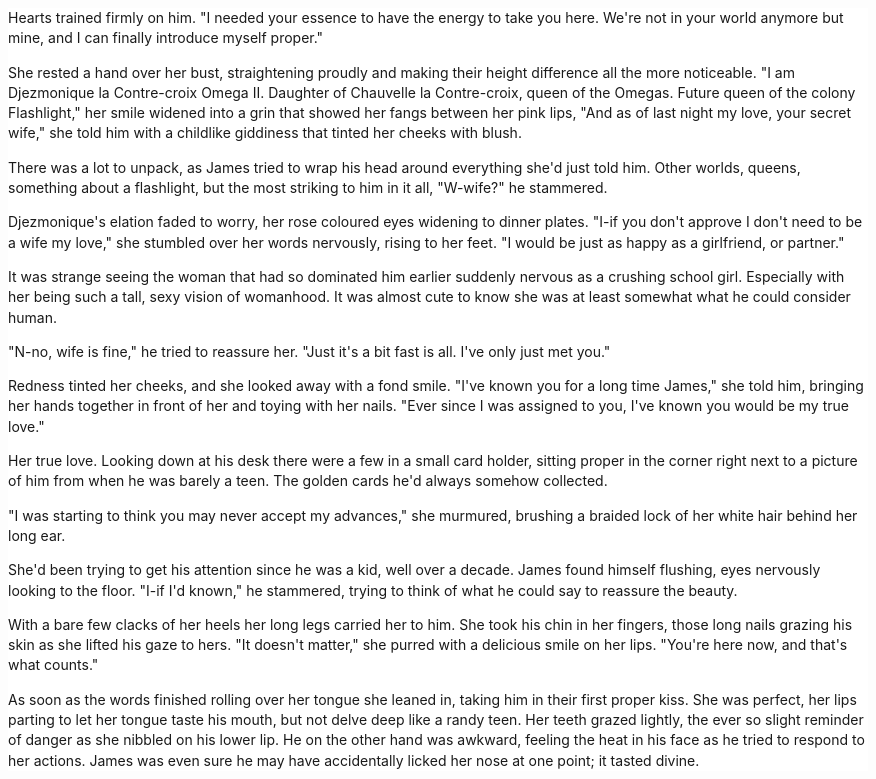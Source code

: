 Hearts trained firmly on him. "I needed your essence to have the energy
to take you here. We\'re not in your world anymore but mine, and I can
finally introduce myself proper."

She rested a hand over her bust, straightening proudly and making their
height difference all the more noticeable. "I am Djezmonique la
Contre-croix Omega II. Daughter of Chauvelle la Contre-croix, queen of
the Omegas. Future queen of the colony Flashlight," her smile widened
into a grin that showed her fangs between her pink lips, "And as of last
night my love, your secret wife," she told him with a childlike
giddiness that tinted her cheeks with blush.

There was a lot to unpack, as James tried to wrap his head around
everything she\'d just told him. Other worlds, queens, something about a
flashlight, but the most striking to him in it all, "W-wife?" he
stammered.

Djezmonique\'s elation faded to worry, her rose coloured eyes widening
to dinner plates. "I-if you don't approve I don't need to be a wife my
love," she stumbled over her words nervously, rising to her feet. "I
would be just as happy as a girlfriend, or partner."

It was strange seeing the woman that had so dominated him earlier
suddenly nervous as a crushing school girl. Especially with her being
such a tall, sexy vision of womanhood. It was almost cute to know she
was at least somewhat what he could consider human.

"N-no, wife is fine," he tried to reassure her. "Just it's a bit fast is
all. I\'ve only just met you."

Redness tinted her cheeks, and she looked away with a fond smile. "I've
known you for a long time James," she told him, bringing her hands
together in front of her and toying with her nails. "Ever since I was
assigned to you, I\'ve known you would be my true love."

Her true love. Looking down at his desk there were a few in a small card
holder, sitting proper in the corner right next to a picture of him from
when he was barely a teen. The golden cards he\'d always somehow
collected.

"I was starting to think you may never accept my advances," she
murmured, brushing a braided lock of her white hair behind her long ear.

She\'d been trying to get his attention since he was a kid, well over a
decade. James found himself flushing, eyes nervously looking to the
floor. "I-if I\'d known," he stammered, trying to think of what he could
say to reassure the beauty.

With a bare few clacks of her heels her long legs carried her to him.
She took his chin in her fingers, those long nails grazing his skin as
she lifted his gaze to hers. "It doesn't matter," she purred with a
delicious smile on her lips. "You're here now, and that's what counts."

As soon as the words finished rolling over her tongue she leaned in,
taking him in their first proper kiss. She was perfect, her lips parting
to let her tongue taste his mouth, but not delve deep like a randy teen.
Her teeth grazed lightly, the ever so slight reminder of danger as she
nibbled on his lower lip. He on the other hand was awkward, feeling the
heat in his face as he tried to respond to her actions. James was even
sure he may have accidentally licked her nose at one point; it tasted
divine.
